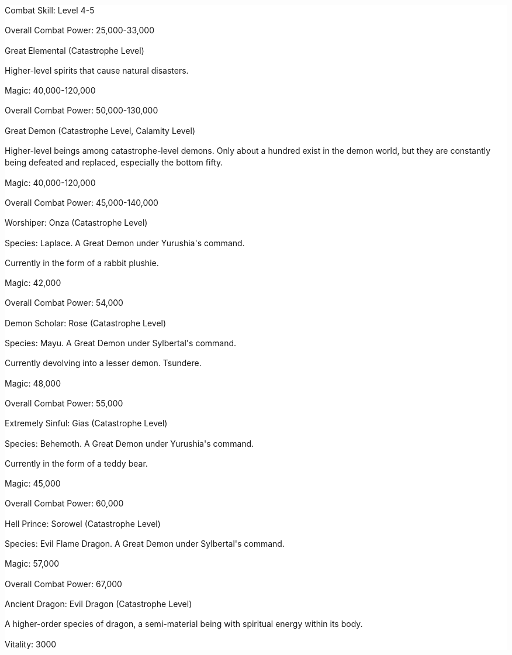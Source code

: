  Combat Skill: Level 4-5

 Overall Combat Power: 25,000-33,000

Great Elemental (Catastrophe Level)

 Higher-level spirits that cause natural disasters.

 Magic: 40,000-120,000

 Overall Combat Power: 50,000-130,000

Great Demon (Catastrophe Level, Calamity Level)

 Higher-level beings among catastrophe-level demons. Only about a hundred exist in the demon world, but they are constantly being defeated and replaced, especially the bottom fifty.

 Magic: 40,000-120,000

 Overall Combat Power: 45,000-140,000

Worshiper: Onza (Catastrophe Level)

 Species: Laplace. A Great Demon under Yurushia's command.

 Currently in the form of a rabbit plushie.

 Magic: 42,000

 Overall Combat Power: 54,000

Demon Scholar: Rose (Catastrophe Level)

 Species: Mayu. A Great Demon under Sylbertal's command.

 Currently devolving into a lesser demon. Tsundere.

 Magic: 48,000

 Overall Combat Power: 55,000

Extremely Sinful: Gias (Catastrophe Level)

 Species: Behemoth. A Great Demon under Yurushia's command.

 Currently in the form of a teddy bear.

 Magic: 45,000

 Overall Combat Power: 60,000

Hell Prince: Sorowel (Catastrophe Level)

 Species: Evil Flame Dragon. A Great Demon under Sylbertal's command.

 Magic: 57,000

 Overall Combat Power: 67,000

Ancient Dragon: Evil Dragon (Catastrophe Level)

 A higher-order species of dragon, a semi-material being with spiritual energy within its body.

 Vitality: 3000
